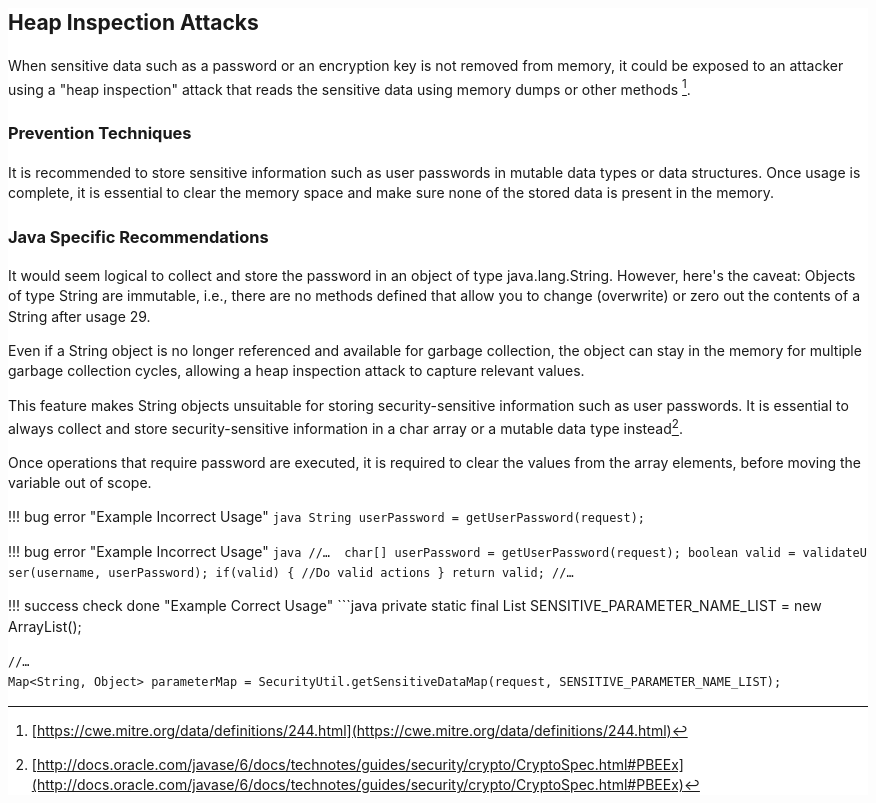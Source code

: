 
## Heap Inspection Attacks
When sensitive data such as a password or an encryption key is not removed from memory, it could be exposed to an attacker using a "heap inspection" attack that reads the sensitive data using memory dumps or other methods [^43]. 


### Prevention Techniques 
It is recommended to store sensitive information such as user passwords in mutable data types or data structures. Once usage is complete, it is essential to clear the memory space and make sure none of the stored data is present in the memory. 


### Java Specific Recommendations
It would seem logical to collect and store the password in an object of type java.lang.String. However, here's the caveat: Objects of type String are immutable, i.e., there are no methods defined that allow you to change (overwrite) or zero out the contents of a String after usage 29. 

Even if a String object is no longer referenced and available for garbage collection, the object can stay in the memory for multiple garbage collection cycles, allowing a heap inspection attack to capture relevant values.

This feature makes String objects unsuitable for storing security-sensitive information such as user passwords. It is essential to always collect and store security-sensitive information in a char array or a mutable data type instead[^44].

Once operations that require password are executed, it is required to clear the values from the array elements, before moving the variable out of scope. 

!!! bug error "Example Incorrect Usage"
    ```java
    String userPassword = getUserPassword(request);
    ```

!!! bug error "Example Incorrect Usage"
    ```java
    //… 
    char[] userPassword = getUserPassword(request);
    boolean valid = validateUser(username, userPassword);
    if(valid) {
        //Do valid actions
    }
    return valid;
    //… 
    ```

!!! success check done "Example Correct Usage"
    ```java
    private static final List<String> SENSITIVE_PARAMETER_NAME_LIST = new ArrayList<String>();
    
    //… 
    Map<String, Object> parameterMap = SecurityUtil.getSensitiveDataMap(request, SENSITIVE_PARAMETER_NAME_LIST);


[^1]: [https://www.owasp.org/index.php/SQL_Injection](https://www.owasp.org/index.php/SQL_Injection)
[^2]: [http://php.net/manual/en/book.pdo.php](http://php.net/manual/en/book.pdo.php)
[^3]: [https://www.owasp.org/index.php/SQL_Injection_Prevention_Cheat_Sheet](https://www.owasp.org/index.php/SQL_Injection_Prevention_Cheat_Sheet)
[^4]: [http://php.net/manual/en/book.mysqli.php](http://php.net/manual/en/book.mysqli.php)
[^5]: [https://www.owasp.org/index.php/SQL_Injection_Prevention_Cheat_Sheet](https://www.owasp.org/index.php/SQL_Injection_Prevention_Cheat_Sheet)
[^6]: [http://php.net/manual/en/security.database.sql-injection.php](http://php.net/manual/en/security.database.sql-injection.php)
[^7]: [https://www.owasp.org/index.php/LDAP_injection](https://www.owasp.org/index.php/LDAP_injection)
[^8]: [http://file.scirp.org/pdf/WSN20090400001_37847843.pdf](http://file.scirp.org/pdf/WSN20090400001_37847843.pdf)
[^9]: [https://blogs.oracle.com/shankar/entry/what_is_ldap_injection](https://blogs.oracle.com/shankar/entry/what_is_ldap_injection)
[^10]: [https://www.owasp.org/index.php/Command_Injection](https://www.owasp.org/index.php/Command_Injection)
[^11]: [http://php.net/manual/en/function.exec.php](http://php.net/manual/en/function.exec.php)
[^12]: [http://php.net/manual/en/function.exec.php](http://php.net/manual/en/function.exec.php)
[^13]: [https://www.owasp.org/index.php/Cross-site_Scripting_(XSS)](https://www.owasp.org/index.php/Cross-site_Scripting_(XSS))
[^14]: [https://www.w3.org/TR/html4/charset.html#h-5.3.2](https://www.w3.org/TR/html4/charset.html#h-5.3.2)
[^15]: [https://github.com/OWASP/owasp-java-encoder](https://github.com/OWASP/owasp-java-encoder)
[^16]: [https://github.com/owasp/java-html-sanitizer](https://github.com/owasp/java-html-sanitizer)
[^17]: [https://github.com/OWASP/java-html-sanitizer/blob/release-20170329.1/src/main/java/org/owasp/html/Sanitizers.java#L58](https://github.com/OWASP/java-html-sanitizer/blob/release-20170329.1/src/main/java/org/owasp/html/Sanitizers.java#L58)
[^18]: [http://php.net/manual/en/function.htmlspecialchars.php](http://php.net/manual/en/function.htmlspecialchars.php)
[^19]: [http://htmlpurifier.org/docs](http://htmlpurifier.org/docs)
[^20]: [https://www.owasp.org/index.php/XML_External_Entity_(XXE)_Processing](https://www.owasp.org/index.php/XML_External_Entity_(XXE)_Processing)
[^21]: [http://php.net/libxml_disable_entity_loader](http://php.net/libxml_disable_entity_loader)
[^22]: [http://phpsecurity.readthedocs.io/en/latest/Injection-Attacks.html#xml-external-entity-injection](http://phpsecurity.readthedocs.io/en/latest/Injection-Attacks.html#xml-external-entity-injection)
[^23]: [http://phpsecurity.readthedocs.io/en/latest/Injection-Attacks.html#defenses-against-xml-external-entity-injection](http://phpsecurity.readthedocs.io/en/latest/Injection-Attacks.html#defenses-against-xml-external-entity-injection)
[^24]: [https://cwe.mitre.org/data/definitions/113.html](https://cwe.mitre.org/data/definitions/113.html)
[^25]: [https://www.owasp.org/index.php/HTTP_Response_Splitting](https://www.owasp.org/index.php/HTTP_Response_Splitting)
[^26]: [https://svn.apache.org/viewvc/tomcat/archive/tc6.0.x/tags/TOMCAT_6_0_0/java/org/apache/coyote/http11/InternalOutputBuffer.java?view=markup#l715](https://svn.apache.org/viewvc/tomcat/archive/tc6.0.x/tags/TOMCAT_6_0_0/java/org/apache/coyote/http11/InternalOutputBuffer.java?view=markup#l715)
[^27]: [http://svn.apache.org/viewvc/tomcat/tc7.0.x/tags/TOMCAT_7_0_59/java/org/apache/coyote/http11/AbstractOutputBuffer.java?view=markup#l516](http://svn.apache.org/viewvc/tomcat/tc7.0.x/tags/TOMCAT_7_0_59/java/org/apache/coyote/http11/AbstractOutputBuffer.java?view=markup#l516)
[^28]: [https://svn.apache.org/viewvc/tomcat/archive/tc6.0.x/tags/TOMCAT_6_0_0/java/org/apache/coyote/http11/InternalOutputBuffer.java?view=markup#l715](https://svn.apache.org/viewvc/tomcat/archive/tc6.0.x/tags/TOMCAT_6_0_0/java/org/apache/coyote/http11/InternalOutputBuffer.java?view=markup#l715)
[^29]: [http://svn.apache.org/viewvc/tomcat/tc7.0.x/tags/TOMCAT_7_0_59/java/org/apache/coyote/http11/AbstractOutputBuffer.java?view=markup#l516](http://svn.apache.org/viewvc/tomcat/tc7.0.x/tags/TOMCAT_7_0_59/java/org/apache/coyote/http11/AbstractOutputBuffer.java?view=markup#l516)
[^30]: [https://github.com/malithie/carbon4-kernel/blob/4.4.x/core/org.wso2.carbon.ui/src/main/java/org/wso2/carbon/ui/filters/CRLFPreventionFilter.java](https://github.com/malithie/carbon4-kernel/blob/4.4.x/core/org.wso2.carbon.ui/src/main/java/org/wso2/carbon/ui/filters/CRLFPreventionFilter.java)
[^31]: [https://cve.mitre.org/cgi-bin/cvename.cgi?name=CVE-2006-0201](https://cve.mitre.org/cgi-bin/cvename.cgi?name=CVE-2006-0201)
[^32]: [https://docs.wso2.com/display/ADMIN44x/Configuring+Log4j+Properties](https://docs.wso2.com/display/ADMIN44x/Configuring+Log4j+Properties)
[^33]: [https://www.owasp.org/index.php/Session_hijacking_attack](https://www.owasp.org/index.php/Session_hijacking_attack)
[^34]: [https://www.owasp.org/index.php/HTTP_Strict_Transport_Security_Cheat_Sheet](https://www.owasp.org/index.php/HTTP_Strict_Transport_Security_Cheat_Sheet)
[^35]: [https://moxie.org/software/sslstrip/](https://moxie.org/software/sslstrip/)
[^36]: [https://developer.mozilla.org/en-US/docs/Web/HTTP/Public_Key_Pinning](https://developer.mozilla.org/en-US/docs/Web/HTTP/Public_Key_Pinning)
[^37]: [https://www.roe.ch/SSLsplit](https://www.roe.ch/SSLsplit) 
[^38]: [https://www.owasp.org/index.php/Session_fixation](https://www.owasp.org/index.php/Session_fixation)
[^39]: [https://www.owasp.org/index.php/Session_Prediction](https://www.owasp.org/index.php/Session_Prediction)
[^40]: [https://www.owasp.org/index.php/Insufficient_Session-ID_Length](https://www.owasp.org/index.php/Insufficient_Session-ID_Length)
[^41]: [http://tomcat.apache.org/tomcat-7.0-doc/config/sessionidgenerator.html](http://tomcat.apache.org/tomcat-7.0-doc/config/sessionidgenerator.html)
[^42]: [https://www.owasp.org/index.php/PHP_Configuration_Cheat_Sheet](https://www.owasp.org/index.php/PHP_Configuration_Cheat_Sheet)
[^43]: [https://cwe.mitre.org/data/definitions/244.html](https://cwe.mitre.org/data/definitions/244.html)
[^44]: [http://docs.oracle.com/javase/6/docs/technotes/guides/security/crypto/CryptoSpec.html#PBEEx](http://docs.oracle.com/javase/6/docs/technotes/guides/security/crypto/CryptoSpec.html#PBEEx)
[^45]: [https://www.owasp.org/index.php/Testing_for_Vulnerable_Remember_Password_(OTG-AUTHN-005)](https://www.owasp.org/index.php/Testing_for_Vulnerable_Remember_Password_(OTG-AUTHN-005))
[^46]: [http://stackoverflow.com/questions/33083397/filtering-upwards-path-traversal-in-java-or-scala](http://stackoverflow.com/questions/33083397/filtering-upwards-path-traversal-in-java-or-scala)
[^47]: [https://www.owasp.org/index.php/Path_Traversal](https://www.owasp.org/index.php/Path_Traversal)
[^48]: [https://docs.oracle.com/javase/8/docs/api/java/nio/file/Path.html#normalize--](https://docs.oracle.com/javase/8/docs/api/java/nio/file/Path.html#normalize--)
[^49]: [http://stackoverflow.com/questions/33083397/filtering-upwards-path-traversal-in-java-or-scala](http://stackoverflow.com/questions/33083397/filtering-upwards-path-traversal-in-java-or-scala)
[^50]: [http://stackoverflow.com/questions/4205141/preventing-directory-traversal-in-php-but-allowing-paths](http://stackoverflow.com/questions/4205141/preventing-directory-traversal-in-php-but-allowing-paths)
[^51]: [https://blog.detectify.com/2016/07/13/owasp-top-10-missing-function-level-access-control-7/](https://blog.detectify.com/2016/07/13/owasp-top-10-missing-function-level-access-control-7/)
[^52]: [https://blog.detectify.com/2016/06/17/owasp-top-10-security-misconfiguration-5/](https://blog.detectify.com/2016/06/17/owasp-top-10-security-misconfiguration-5/)
[^53]: [https://resources.infosecinstitute.com/10-steps-avoid-insecure-deserialization/#gref](https://resources.infosecinstitute.com/10-steps-avoid-insecure-deserialization/#gref)
[^54]: [https://www.owasp.org/index.php/Deserialization_Cheat_Sheet](https://www.owasp.org/index.php/Deserialization_Cheat_Sheet)
[^55]: [http://php.net/manual/en/function.unserialize.php](http://php.net/manual/en/function.unserialize.php)
[^56]: [https://github.com/ikkisoft/SerialKiller](https://github.com/ikkisoft/SerialKiller)
[^57]: [https://nvd.nist.gov/](https://nvd.nist.gov/)
[^58]: [https://www.exploit-db.com/](https://www.exploit-db.com/)
[^59]: [https://www.veracode.com/blog/security-news/owasp-top-10-updated-2017-here%E2%80%99s-what-you-need-know](https://www.veracode.com/blog/security-news/owasp-top-10-updated-2017-here%E2%80%99s-what-you-need-know)
[^60]: [https://www.owasp.org/index.php/Top_10-2017_A10-Insufficient_Logging%26Monitoring](https://www.owasp.org/index.php/Top_10-2017_A10-Insufficient_Logging%26Monitoring)
[^61]: [https://www.owasp.org/index.php/Cross-Site_Request_Forgery_(CSRF)](https://www.owasp.org/index.php/Cross-Site_Request_Forgery_(CSRF))
[^62]: [https://www.owasp.org/index.php/Cross-Site_Request_Forgery_(CSRF)_Prevention_Cheat_Sheet](https://www.owasp.org/index.php/Cross-Site_Request_Forgery_(CSRF)_Prevention_Cheat_Sheet)
[^63]: [http://www.corej2eepatterns.com/Design/PresoDesign.htm](http://www.corej2eepatterns.com/Design/PresoDesign.htm)
[^64]: [https://www.owasp.org/index.php/Category:OWASP_CSRFGuard_Project](https://www.owasp.org/index.php/Category:OWASP_CSRFGuard_Project)
[^65]: [http://cwe.mitre.org/data/definitions/918.html](http://cwe.mitre.org/data/definitions/918.html)
[^66]: [https://docs.google.com/document/d/1v1TkWZtrhzRLy0bYXBcdLUedXGb9njTNIJXa3u9akHM/](https://docs.google.com/document/d/1v1TkWZtrhzRLy0bYXBcdLUedXGb9njTNIJXa3u9akHM/)
[^67]: [https://docs.wso2.com/display/ADMIN44x/Enabling+Java+Security+Manager](https://docs.wso2.com/display/ADMIN44x/Enabling+Java+Security+Manager)
[^68]: [http://docs.oracle.com/javase/7/docs/technotes/guides/security/permissions.html#SocketPermission](http://docs.oracle.com/javase/7/docs/technotes/guides/security/permissions.html#SocketPermission)
[^69]: [https://www.owasp.org/index.php/Unvalidated_Redirects_and_Forwards_Cheat_Sheet](https://www.owasp.org/index.php/Unvalidated_Redirects_and_Forwards_Cheat_Sheet)
[^70]: [https://www.owasp.org/index.php/Unvalidated_Redirects_and_Forwards_Cheat_Sheet#Dangerous_Forward_Example](https://www.owasp.org/index.php/Unvalidated_Redirects_and_Forwards_Cheat_Sheet#Dangerous_Forward_Example)
[^71]: [https://www.owasp.org/index.php/Clickjacking](https://www.owasp.org/index.php/Clickjacking)
[^72]: [https://www.owasp.org/index.php/Cross_Frame_Scripting](https://www.owasp.org/index.php/Cross_Frame_Scripting)
[^73]: [https://www.owasp.org/index.php/Insufficient_Entropy](https://www.owasp.org/index.php/Insufficient_Entropy)
[^74]: [https://cwe.mitre.org/data/definitions/331.html](https://cwe.mitre.org/data/definitions/331.html)